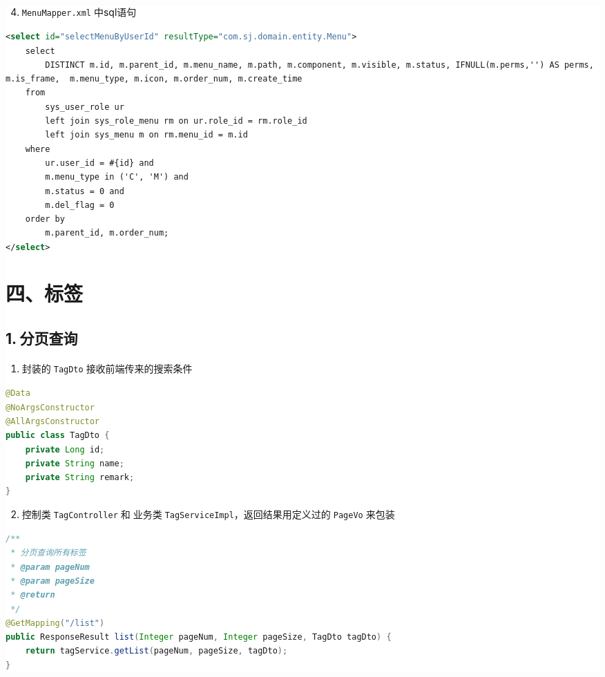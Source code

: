 4. `MenuMapper.xml` 中sql语句

```xml
<select id="selectMenuByUserId" resultType="com.sj.domain.entity.Menu">  
    select 
		DISTINCT m.id, m.parent_id, m.menu_name, m.path, m.component, m.visible, m.status, IFNULL(m.perms,'') AS perms, m.is_frame,  m.menu_type, m.icon, m.order_num, m.create_time
	from 
		sys_user_role ur 
		left join sys_role_menu rm on ur.role_id = rm.role_id
		left join sys_menu m on rm.menu_id = m.id
	where 
		ur.user_id = #{id} and
		m.menu_type in ('C', 'M') and
		m.status = 0 and
		m.del_flag = 0
	order by
		m.parent_id, m.order_num;
</select>
```

# 四、标签

## 1. 分页查询

1. 封装的 `TagDto` 接收前端传来的搜索条件

```java
@Data  
@NoArgsConstructor  
@AllArgsConstructor  
public class TagDto { 
	private Long id;
    private String name;    
    private String remark;  
}
```

2. 控制类 `TagController` 和 业务类 `TagServiceImpl`，返回结果用定义过的 `PageVo` 来包装

```java
/**  
 * 分页查询所有标签  
 * @param pageNum  
 * @param pageSize  
 * @return  
 */  
@GetMapping("/list")  
public ResponseResult list(Integer pageNum, Integer pageSize, TagDto tagDto) {  
    return tagService.getList(pageNum, pageSize, tagDto);  
}
```
